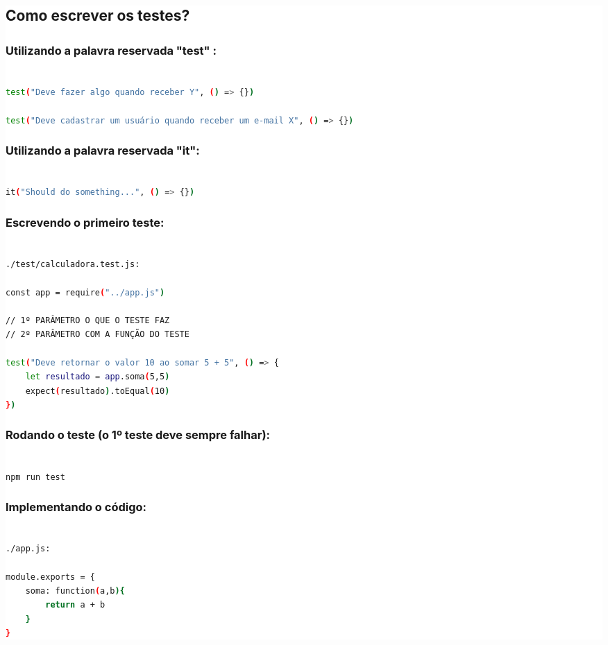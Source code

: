 ```bash

```

## Como escrever os testes?

### Utilizando a palavra reservada "test" :

```bash

test("Deve fazer algo quando receber Y", () => {})

test("Deve cadastrar um usuário quando receber um e-mail X", () => {})

```

### Utilizando a palavra reservada "it":

```bash

it("Should do something...", () => {})

```

### Escrevendo o primeiro teste:


```bash

./test/calculadora.test.js:

const app = require("../app.js")

// 1º PARÂMETRO O QUE O TESTE FAZ
// 2º PARÂMETRO COM A FUNÇÃO DO TESTE

test("Deve retornar o valor 10 ao somar 5 + 5", () => {
    let resultado = app.soma(5,5)
    expect(resultado).toEqual(10)
})

```

### Rodando o teste (o 1º teste deve sempre falhar):

```bash

npm run test

```

### Implementando o código:

```bash

./app.js:

module.exports = {
    soma: function(a,b){
        return a + b
    }
}

```
